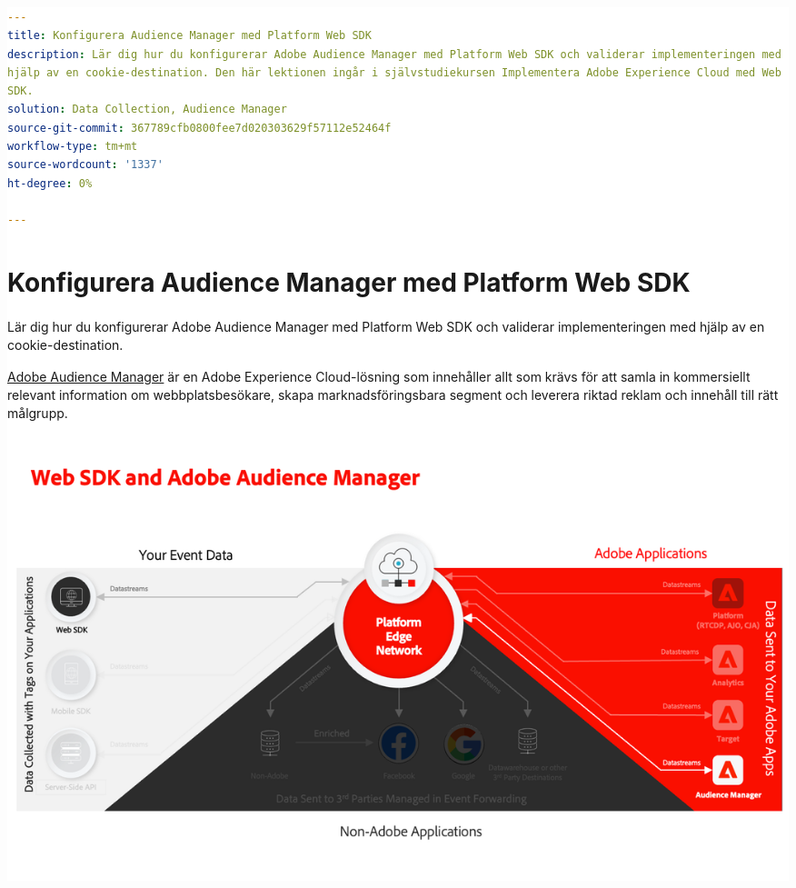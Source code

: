 ```yaml
---
title: Konfigurera Audience Manager med Platform Web SDK
description: Lär dig hur du konfigurerar Adobe Audience Manager med Platform Web SDK och validerar implementeringen med hjälp av en cookie-destination. Den här lektionen ingår i självstudiekursen Implementera Adobe Experience Cloud med Web SDK.
solution: Data Collection, Audience Manager
source-git-commit: 367789cfb0800fee7d020303629f57112e52464f
workflow-type: tm+mt
source-wordcount: '1337'
ht-degree: 0%

---
```


# Konfigurera Audience Manager med Platform Web SDK

Lär dig hur du konfigurerar Adobe Audience Manager med Platform Web SDK och validerar implementeringen med hjälp av en cookie-destination.

[Adobe Audience Manager](https://experienceleague.adobe.com/docs/audience-manager.html) är en Adobe Experience Cloud-lösning som innehåller allt som krävs för att samla in kommersiellt relevant information om webbplatsbesökare, skapa marknadsföringsbara segment och leverera riktad reklam och innehåll till rätt målgrupp.

![Web SDK och Adobe Audience Manager](assets/dc-websdk-aam.png)
